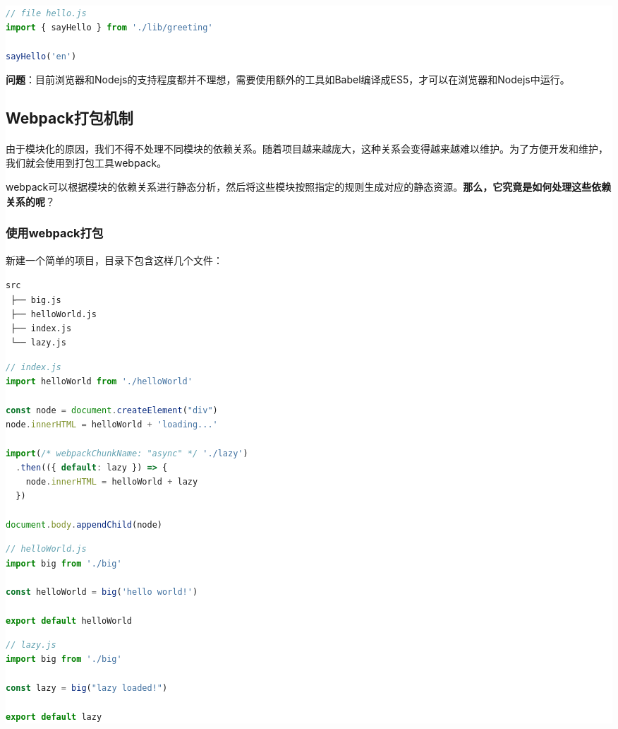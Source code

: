 ```js
// file hello.js
import { sayHello } from './lib/greeting'

sayHello('en')
```

**问题**：目前浏览器和Nodejs的支持程度都并不理想，需要使用额外的工具如Babel编译成ES5，才可以在浏览器和Nodejs中运行。

## Webpack打包机制

由于模块化的原因，我们不得不处理不同模块的依赖关系。随着项目越来越庞大，这种关系会变得越来越难以维护。为了方便开发和维护，我们就会使用到打包工具webpack。

webpack可以根据模块的依赖关系进行静态分析，然后将这些模块按照指定的规则生成对应的静态资源。**那么，它究竟是如何处理这些依赖关系的呢**？

### 使用webpack打包

新建一个简单的项目，目录下包含这样几个文件：

```
src
 ├── big.js
 ├── helloWorld.js
 ├── index.js
 └── lazy.js
```

```js
// index.js
import helloWorld from './helloWorld'

const node = document.createElement("div") 
node.innerHTML = helloWorld + 'loading...'

import(/* webpackChunkName: "async" */ './lazy')
  .then(({ default: lazy }) => {     
    node.innerHTML = helloWorld + lazy     
  }) 

document.body.appendChild(node)
```

```js
// helloWorld.js
import big from './big'

const helloWorld = big('hello world!')

export default helloWorld
```

```js
// lazy.js
import big from './big'

const lazy = big("lazy loaded!")

export default lazy
```
